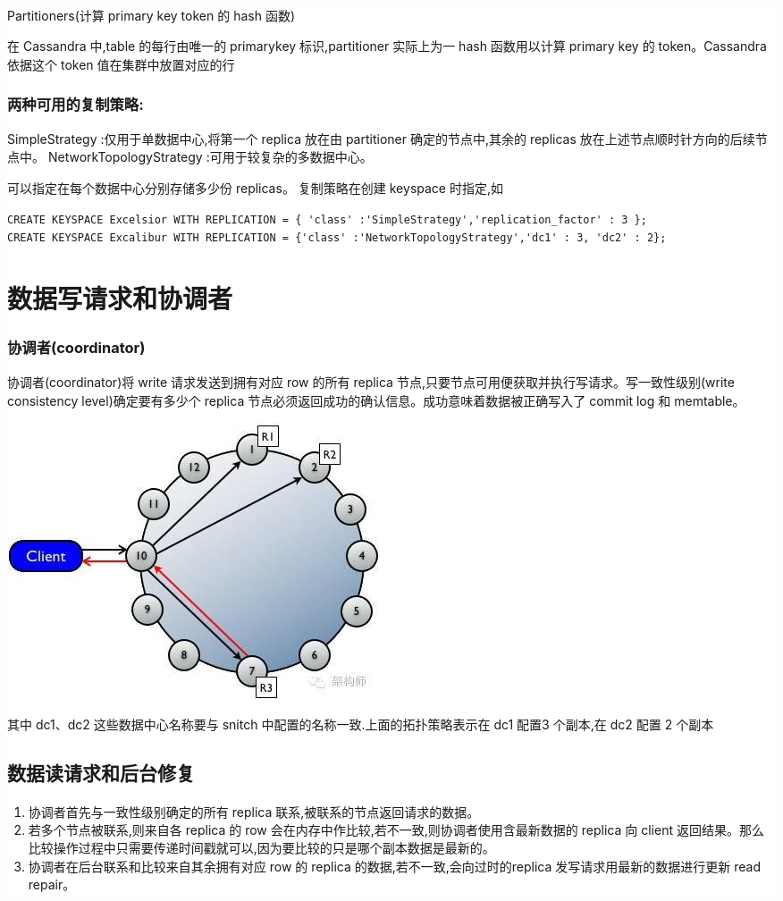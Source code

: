 Partitioners(计算 primary key token 的 hash 函数)

在 Cassandra 中,table 的每行由唯一的 primarykey 标识,partitioner 实际上为一 hash 函数用以计算 primary key 的 token。Cassandra 依据这个 token 值在集群中放置对应的行

### 两种可用的复制策略:

SimpleStrategy :仅用于单数据中心,将第一个 replica 放在由 partitioner 确定的节点中,其余的 replicas 放在上述节点顺时针方向的后续节点中。
NetworkTopologyStrategy :可用于较复杂的多数据中心。

可以指定在每个数据中心分别存储多少份 replicas。
复制策略在创建 keyspace 时指定,如

````
CREATE KEYSPACE Excelsior WITH REPLICATION = { 'class' :'SimpleStrategy','replication_factor' : 3 };
CREATE KEYSPACE Excalibur WITH REPLICATION = {'class' :'NetworkTopologyStrategy','dc1' : 3, 'dc2' : 2};
````

# 数据写请求和协调者

### 协调者(coordinator)

协调者(coordinator)将 write 请求发送到拥有对应 row 的所有 replica 节点,只要节点可用便获取并执行写请求。写一致性级别(write consistency level)确定要有多少个 replica 节点必须返回成功的确认信息。成功意味着数据被正确写入了 commit log 和 memtable。

![avatar](/resource/img/cassandra-coordinator.png)

其中 dc1、dc2 这些数据中心名称要与 snitch 中配置的名称一致.上面的拓扑策略表示在 dc1 配置3 个副本,在 dc2 配置 2 个副本

## 数据读请求和后台修复

1. 协调者首先与一致性级别确定的所有 replica 联系,被联系的节点返回请求的数据。
2. 若多个节点被联系,则来自各 replica 的 row 会在内存中作比较,若不一致,则协调者使用含最新数据的 replica 向 client 返回结果。那么比较操作过程中只需要传递时间戳就可以,因为要比较的只是哪个副本数据是最新的。
3. 协调者在后台联系和比较来自其余拥有对应 row 的 replica 的数据,若不一致,会向过时的replica 发写请求用最新的数据进行更新 read repair。
